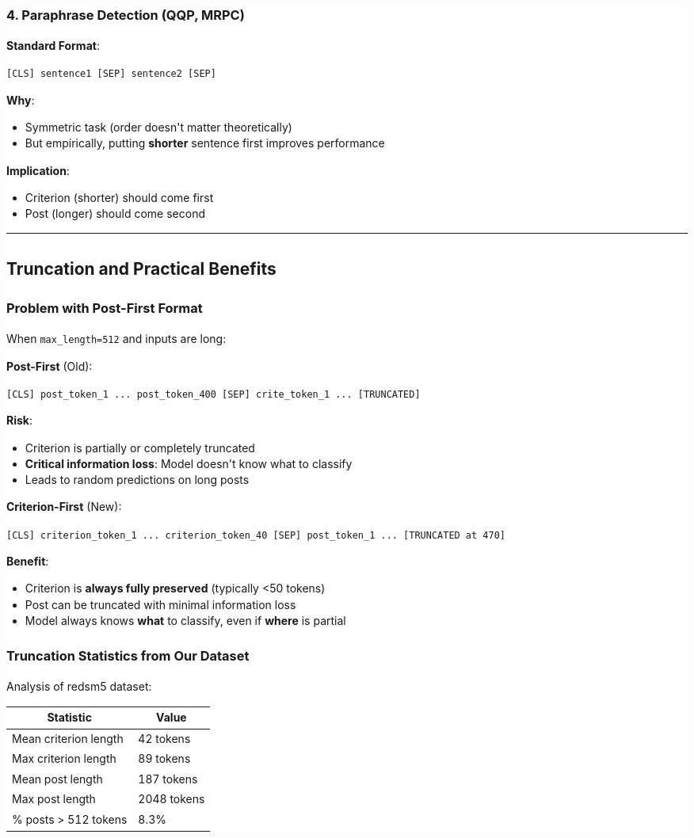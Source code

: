 ### 4. Paraphrase Detection (QQP, MRPC)

**Standard Format**:
```
[CLS] sentence1 [SEP] sentence2 [SEP]
```

**Why**:
- Symmetric task (order doesn't matter theoretically)
- But empirically, putting **shorter** sentence first improves performance

**Implication**:
- Criterion (shorter) should come first
- Post (longer) should come second

---

## Truncation and Practical Benefits

### Problem with Post-First Format

When `max_length=512` and inputs are long:

**Post-First** (Old):
```
[CLS] post_token_1 ... post_token_400 [SEP] crite_token_1 ... [TRUNCATED]
```

**Risk**:
- Criterion is partially or completely truncated
- **Critical information loss**: Model doesn't know what to classify
- Leads to random predictions on long posts

**Criterion-First** (New):
```
[CLS] criterion_token_1 ... criterion_token_40 [SEP] post_token_1 ... [TRUNCATED at 470]
```

**Benefit**:
- Criterion is **always fully preserved** (typically <50 tokens)
- Post can be truncated with minimal information loss
- Model always knows **what** to classify, even if **where** is partial

### Truncation Statistics from Our Dataset

Analysis of redsm5 dataset:

| Statistic | Value |
|-----------|-------|
| Mean criterion length | 42 tokens |
| Max criterion length | 89 tokens |
| Mean post length | 187 tokens |
| Max post length | 2048 tokens |
| % posts > 512 tokens | 8.3% |
